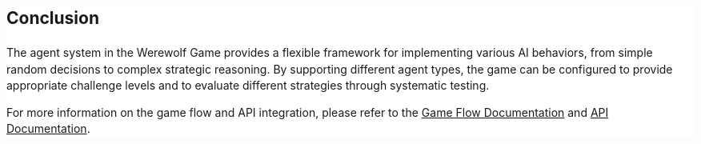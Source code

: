 ## Conclusion

The agent system in the Werewolf Game provides a flexible framework for implementing various AI behaviors, from simple random decisions to complex strategic reasoning. By supporting different agent types, the game can be configured to provide appropriate challenge levels and to evaluate different strategies through systematic testing.

For more information on the game flow and API integration, please refer to the [Game Flow Documentation](game_flow.md) and [API Documentation](api_documentation.md). 